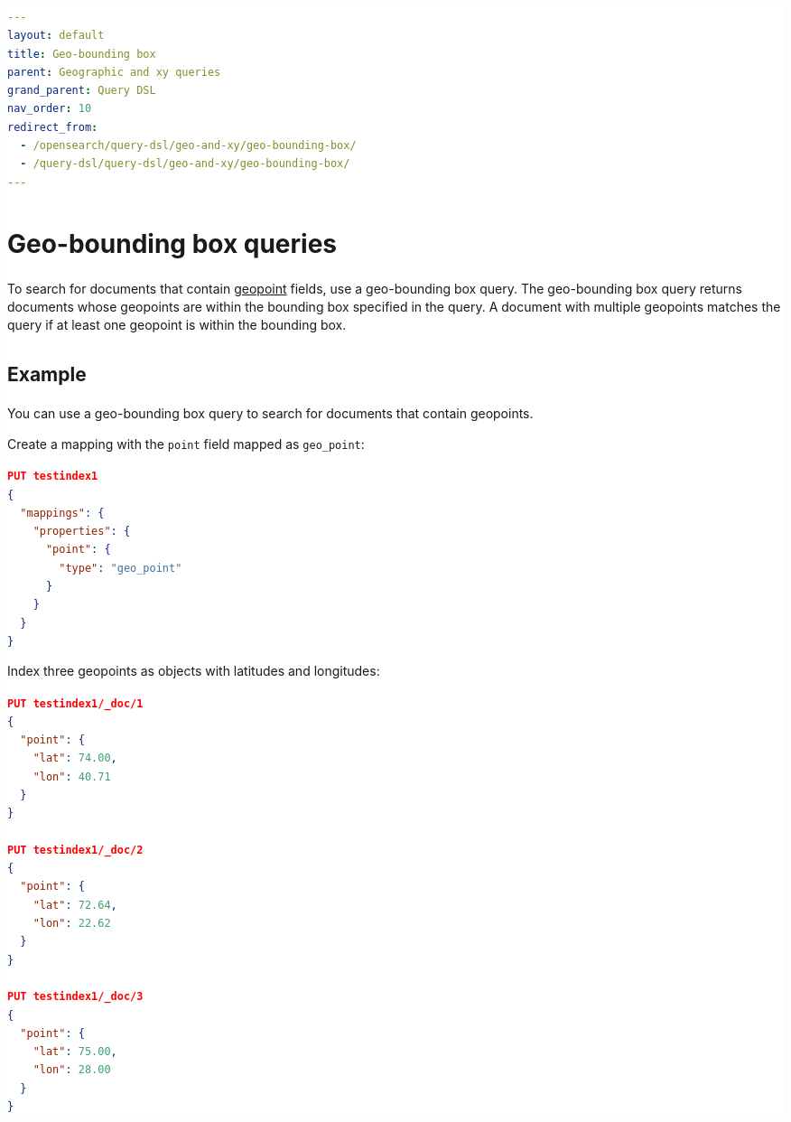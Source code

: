 ```yaml
---
layout: default
title: Geo-bounding box
parent: Geographic and xy queries
grand_parent: Query DSL
nav_order: 10
redirect_from:
  - /opensearch/query-dsl/geo-and-xy/geo-bounding-box/
  - /query-dsl/query-dsl/geo-and-xy/geo-bounding-box/
---
```


# Geo-bounding box queries

To search for documents that contain [geopoint]({{site.url}}{{site.baseurl}}/opensearch/supported-field-types/geo-point) fields, use a geo-bounding box query. The geo-bounding box query returns documents whose geopoints are within the bounding box specified in the query. A document with multiple geopoints matches the query if at least one geopoint is within the bounding box.

## Example

You can use a geo-bounding box query to search for documents that contain geopoints. 

Create a mapping with the `point` field mapped as `geo_point`:

```json
PUT testindex1
{
  "mappings": {
    "properties": {
      "point": {
        "type": "geo_point"
      }
    }
  }
}
```

Index three geopoints as objects with latitudes and longitudes:

```json
PUT testindex1/_doc/1
{
  "point": { 
    "lat": 74.00,
    "lon": 40.71
  }
}

PUT testindex1/_doc/2
{
  "point": { 
    "lat": 72.64,
    "lon": 22.62
  } 
}

PUT testindex1/_doc/3
{
  "point": { 
    "lat": 75.00,
    "lon": 28.00
  }
}
```
